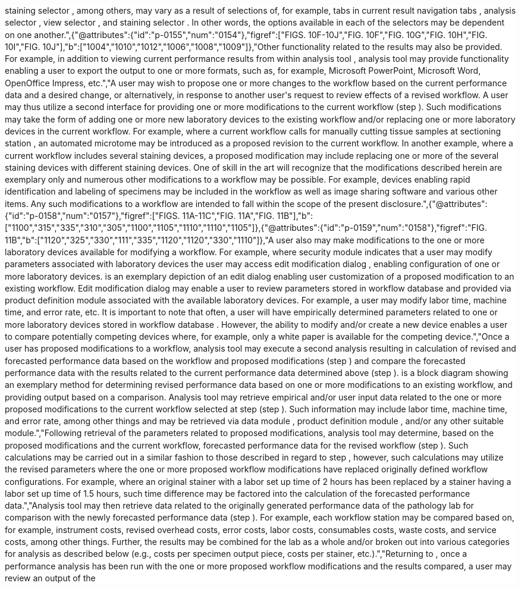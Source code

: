 staining selector , among others, may vary as a result of selections of, for example, tabs in current result navigation tabs , analysis selector , view selector , and staining selector . In other words, the options available in each of the selectors may be dependent on one another.",{"@attributes":{"id":"p-0155","num":"0154"},"figref":["FIGS. 10F-10J","FIG. 10F","FIG. 10G","FIG. 10H","FIG. 10I","FIG. 10J"],"b":["1004","1010","1012","1006","1008","1009"]},"Other functionality related to the results may also be provided. For example, in addition to viewing current performance results from within analysis tool , analysis tool  may provide functionality enabling a user to export the output to one or more formats, such as, for example, Microsoft PowerPoint, Microsoft Word, OpenOffice Impress, etc.","A user may wish to propose one or more changes to the workflow based on the current performance data and a desired change, or alternatively, in response to another user's request to review effects of a revised workflow. A user may thus utilize a second interface for providing one or more modifications to the current workflow (step ). Such modifications may take the form of adding one or more new laboratory devices to the existing workflow and\/or replacing one or more laboratory devices in the current workflow. For example, where a current workflow calls for manually cutting tissue samples at sectioning station , an automated microtome may be introduced as a proposed revision to the current workflow. In another example, where a current workflow includes several staining devices, a proposed modification may include replacing one or more of the several staining devices with different staining devices. One of skill in the art will recognize that the modifications described herein are exemplary only and numerous other modifications to a workflow may be possible. For example, devices enabling rapid identification and labeling of specimens may be included in the workflow as well as image sharing software and various other items. Any such modifications to a workflow are intended to fall within the scope of the present disclosure.",{"@attributes":{"id":"p-0158","num":"0157"},"figref":["FIGS. 11A-11C","FIG. 11A","FIG. 11B"],"b":["1100","315","335","310","305","1100","1105","1110","1110","1105"]},{"@attributes":{"id":"p-0159","num":"0158"},"figref":"FIG. 11B","b":["1120","325","330","111","335","1120","1120","330","1110"]},"A user also may make modifications to the one or more laboratory devices available for modifying a workflow. For example, where security module  indicates that a user may modify parameters associated with laboratory devices the user may access edit modification dialog , enabling configuration of one or more laboratory devices.  is an exemplary depiction of an edit dialog enabling user customization of a proposed modification to an existing workflow. Edit modification dialog may enable a user to review parameters stored in workflow database  and provided via product definition module  associated with the available laboratory devices. For example, a user may modify labor time, machine time, and error rate, etc. It is important to note that often, a user will have empirically determined parameters related to one or more laboratory devices stored in workflow database . However, the ability to modify and\/or create a new device enables a user to compare potentially competing devices where, for example, only a white paper is available for the competing device.","Once a user has proposed modifications to a workflow, analysis tool  may execute a second analysis resulting in calculation of revised and forecasted performance data based on the workflow and proposed modifications (step ) and compare the forecasted performance data with the results related to the current performance data determined above (step ).  is a block diagram showing an exemplary method for determining revised performance data based on one or more modifications to an existing workflow, and providing output based on a comparison. Analysis tool  may retrieve empirical and\/or user input data related to the one or more proposed modifications to the current workflow selected at step  (step ). Such information may include labor time, machine time, and error rate, among other things and may be retrieved via data module , product definition module , and\/or any other suitable module.","Following retrieval of the parameters related to proposed modifications, analysis tool  may determine, based on the proposed modifications and the current workflow, forecasted performance data for the revised workflow (step ). Such calculations may be carried out in a similar fashion to those described in regard to step , however, such calculations may utilize the revised parameters where the one or more proposed workflow modifications have replaced originally defined workflow configurations. For example, where an original stainer with a labor set up time of 2 hours has been replaced by a stainer having a labor set up time of 1.5 hours, such time difference may be factored into the calculation of the forecasted performance data.","Analysis tool  may then retrieve data related to the originally generated performance data of the pathology lab for comparison with the newly forecasted performance data (step ). For example, each workflow station may be compared based on, for example, instrument costs, revised overhead costs, error costs, labor costs, consumables costs, waste costs, and service costs, among other things. Further, the results may be combined for the lab as a whole and\/or broken out into various categories for analysis as described below (e.g., costs per specimen output piece, costs per stainer, etc.).","Returning to , once a performance analysis has been run with the one or more proposed workflow modifications and the results compared, a user may review an output of the